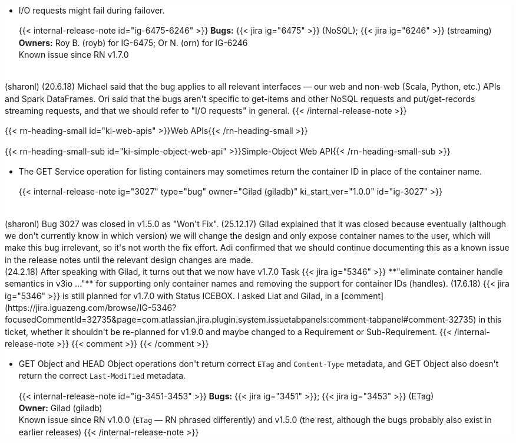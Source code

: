 - I/O requests might fail during failover.

    {{< internal-release-note id="ig-6475-6246" >}}
**Bugs:** {{< jira ig="6475" >}} (NoSQL); {{< jira ig="6246" >}} (streaming)<br/>
**Owners:** Roy B. (royb) for IG-6475; Or N. (orn) for IG-6246<br/>
Known issue since RN v1.7.0<br/>
<br/>
(sharonl) (20.6.18) Michael said that the bug applies to all relevant interfaces &mdash; our web and non-web (Scala, Python, etc.) APIs and Spark DataFrames.
Ori said that the bugs aren't specific to get-items and other NoSQL requests and put/get-records streaming requests, and that we should refer to "I/O requests" in general.
    {{< /internal-release-note >}}


{{< rn-heading-small id="ki-web-apis" >}}Web APIs{{< /rn-heading-small >}}


{{< rn-heading-small-sub id="ki-simple-object-web-api" >}}Simple-Object Web API{{< /rn-heading-small-sub >}}

-	The <api>GET Service</api> operation for listing containers may sometimes return the container ID in place of the container name.

    {{< internal-release-note ig="3027" type="bug" owner="Gilad (giladb)" ki_start_ver="1.0.0" id="ig-3027" >}}
<br/>
(sharonl) Bug 3027 was closed in v1.5.0 as "Won't Fix".
(25.12.17) Gilad explained that it was closed because eventually (although we don't currently know in which version) we will change the design and only expose container names to the user, which will make this bug irrelevant, so it's not worth the fix effort.
Adi confirmed that we should continue documenting this as a known issue in the release notes until the relevant design changes are made.
<br/>
(24.2.18) After speaking with Gilad, it turns out that we now have v1.7.0 Task {{< jira ig="5346" >}} **"eliminate container handle semantics in v3io ..."** for supporting only container names and removing the support for container IDs (handles).
(17.6.18) {{< jira ig="5346" >}} is still planned for v1.7.0 with Status ICEBOX.
I asked Liat and Gilad, in a [comment](https://jira.iguazeng.com/browse/IG-5346?focusedCommentId=32735&page=com.atlassian.jira.plugin.system.issuetabpanels:comment-tabpanel#comment-32735) in this ticket, whether it shouldn't be re-planned for v1.9.0 and maybe changed to a Requirement or Sub-Requirement.
    {{< /internal-release-note >}}
    {{< comment >}}<!-- (sharonl) (29.1.18) In the initial v1.0.0 RNs, this was
      incorrectly documented as a Container Management API <api>List
      Containers</api> bug. When preparing the v1.5.0 RNs, I found that the bug
      is in our GET Service AWS S3-equivalent web-API operation, so I also
      retroactively edited the v1.0.0 RN in the new web documentation. -->
    {{< /comment >}}

- <api>GET Object</api> and <api>HEAD Object</api> operations don't return correct `ETag` and `Content-Type` metadata, and <api>GET Object</api> also doesn't return the correct `Last-Modified` metadata.

    {{< internal-release-note id="ig-3451-3453" >}}
**Bugs:** {{< jira ig="3451" >}}; {{< jira ig="3453" >}} (ETag)<br/>
**Owner:** Gilad (giladb)<br/>
Known issue since RN v1.0.0 (`ETag` &mdash; RN phrased differently) and v1.5.0 (the rest, although the bugs probably also exist in earlier releases)
    {{< /internal-release-note >}}
